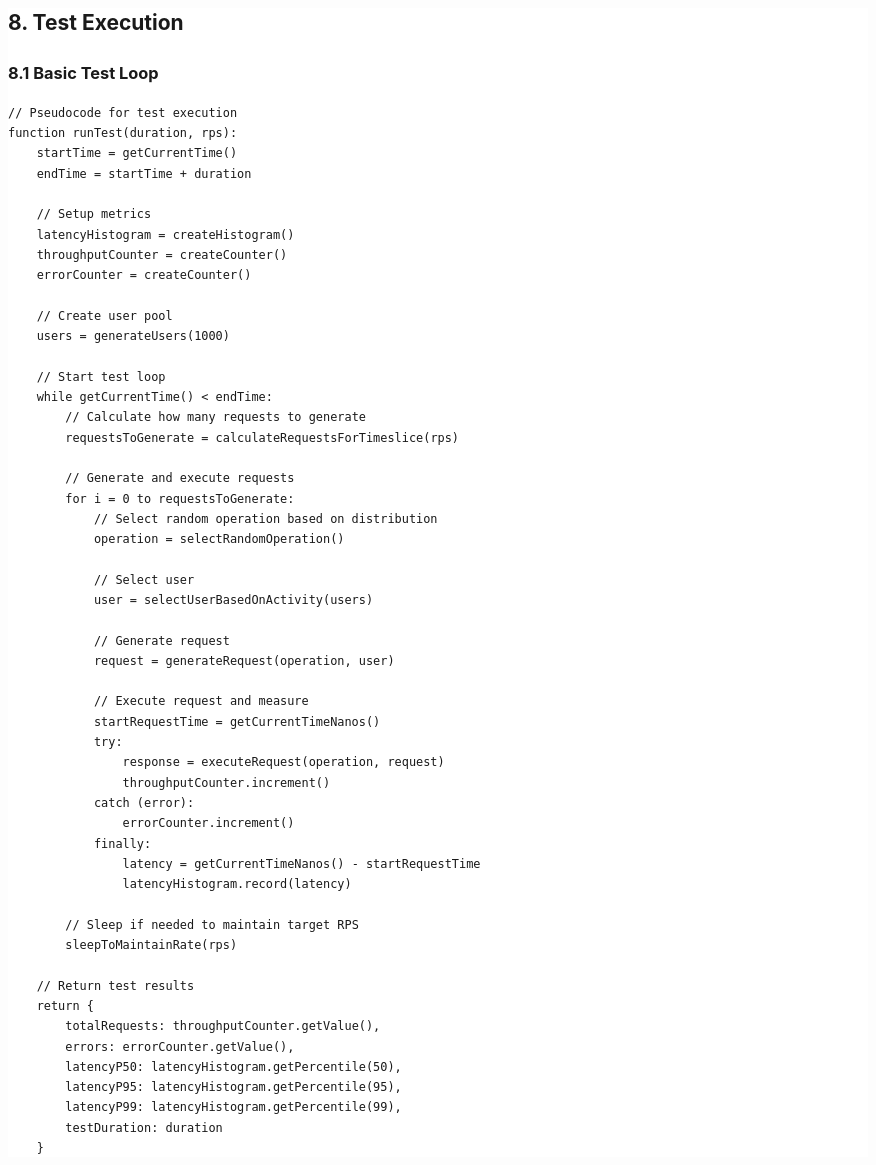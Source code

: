 ## 8. Test Execution

### 8.1 Basic Test Loop

```
// Pseudocode for test execution
function runTest(duration, rps):
    startTime = getCurrentTime()
    endTime = startTime + duration
    
    // Setup metrics
    latencyHistogram = createHistogram()
    throughputCounter = createCounter()
    errorCounter = createCounter()
    
    // Create user pool
    users = generateUsers(1000)
    
    // Start test loop
    while getCurrentTime() < endTime:
        // Calculate how many requests to generate
        requestsToGenerate = calculateRequestsForTimeslice(rps)
        
        // Generate and execute requests
        for i = 0 to requestsToGenerate:
            // Select random operation based on distribution
            operation = selectRandomOperation()
            
            // Select user
            user = selectUserBasedOnActivity(users)
            
            // Generate request
            request = generateRequest(operation, user)
            
            // Execute request and measure
            startRequestTime = getCurrentTimeNanos()
            try:
                response = executeRequest(operation, request)
                throughputCounter.increment()
            catch (error):
                errorCounter.increment()
            finally:
                latency = getCurrentTimeNanos() - startRequestTime
                latencyHistogram.record(latency)
        
        // Sleep if needed to maintain target RPS
        sleepToMaintainRate(rps)
    
    // Return test results
    return {
        totalRequests: throughputCounter.getValue(),
        errors: errorCounter.getValue(),
        latencyP50: latencyHistogram.getPercentile(50),
        latencyP95: latencyHistogram.getPercentile(95),
        latencyP99: latencyHistogram.getPercentile(99),
        testDuration: duration
    }
```
